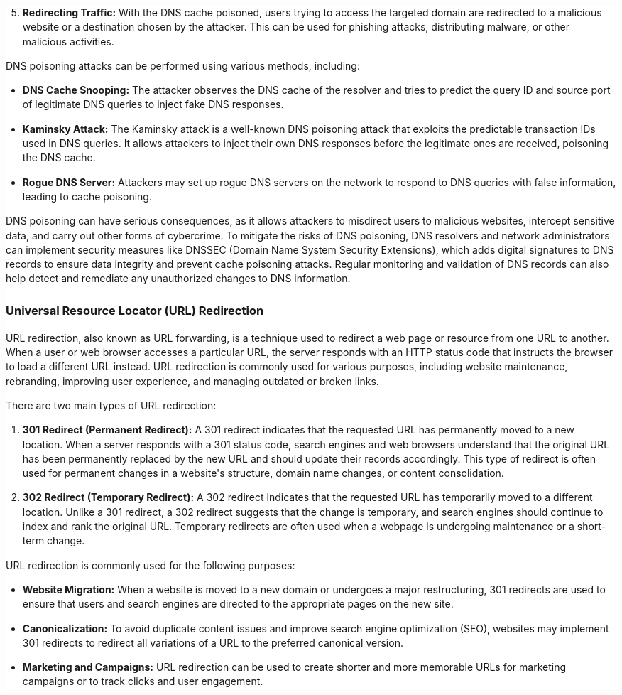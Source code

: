 5. **Redirecting Traffic:** With the DNS cache poisoned, users trying to access the targeted domain are redirected to a malicious website or a destination chosen by the attacker. This can be used for phishing attacks, distributing malware, or other malicious activities.

DNS poisoning attacks can be performed using various methods, including:

- **DNS Cache Snooping:** The attacker observes the DNS cache of the resolver and tries to predict the query ID and source port of legitimate DNS queries to inject fake DNS responses.

- **Kaminsky Attack:** The Kaminsky attack is a well-known DNS poisoning attack that exploits the predictable transaction IDs used in DNS queries. It allows attackers to inject their own DNS responses before the legitimate ones are received, poisoning the DNS cache.

- **Rogue DNS Server:** Attackers may set up rogue DNS servers on the network to respond to DNS queries with false information, leading to cache poisoning.

DNS poisoning can have serious consequences, as it allows attackers to misdirect users to malicious websites, intercept sensitive data, and carry out other forms of cybercrime. To mitigate the risks of DNS poisoning, DNS resolvers and network administrators can implement security measures like DNSSEC (Domain Name System Security Extensions), which adds digital signatures to DNS records to ensure data integrity and prevent cache poisoning attacks. Regular monitoring and validation of DNS records can also help detect and remediate any unauthorized changes to DNS information.

### Universal Resource Locator (URL) Redirection

URL redirection, also known as URL forwarding, is a technique used to redirect a web page or resource from one URL to another. When a user or web browser accesses a particular URL, the server responds with an HTTP status code that instructs the browser to load a different URL instead. URL redirection is commonly used for various purposes, including website maintenance, rebranding, improving user experience, and managing outdated or broken links.

There are two main types of URL redirection:

1. **301 Redirect (Permanent Redirect):** A 301 redirect indicates that the requested URL has permanently moved to a new location. When a server responds with a 301 status code, search engines and web browsers understand that the original URL has been permanently replaced by the new URL and should update their records accordingly. This type of redirect is often used for permanent changes in a website's structure, domain name changes, or content consolidation.

2. **302 Redirect (Temporary Redirect):** A 302 redirect indicates that the requested URL has temporarily moved to a different location. Unlike a 301 redirect, a 302 redirect suggests that the change is temporary, and search engines should continue to index and rank the original URL. Temporary redirects are often used when a webpage is undergoing maintenance or a short-term change.

URL redirection is commonly used for the following purposes:

- **Website Migration:** When a website is moved to a new domain or undergoes a major restructuring, 301 redirects are used to ensure that users and search engines are directed to the appropriate pages on the new site.

- **Canonicalization:** To avoid duplicate content issues and improve search engine optimization (SEO), websites may implement 301 redirects to redirect all variations of a URL to the preferred canonical version.

- **Marketing and Campaigns:** URL redirection can be used to create shorter and more memorable URLs for marketing campaigns or to track clicks and user engagement.
